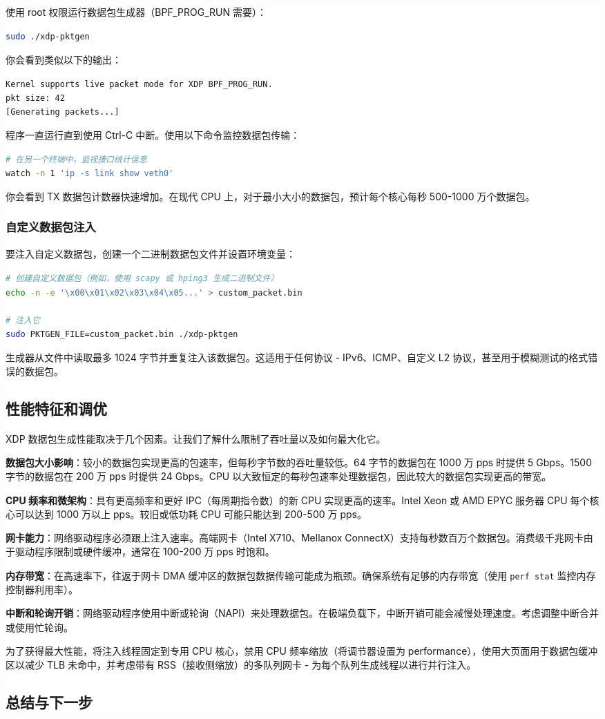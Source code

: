 使用 root 权限运行数据包生成器（BPF_PROG_RUN 需要）：

```bash
sudo ./xdp-pktgen
```

你会看到类似以下的输出：

```
Kernel supports live packet mode for XDP BPF_PROG_RUN.
pkt size: 42
[Generating packets...]
```

程序一直运行直到使用 Ctrl-C 中断。使用以下命令监控数据包传输：

```bash
# 在另一个终端中，监视接口统计信息
watch -n 1 'ip -s link show veth0'
```

你会看到 TX 数据包计数器快速增加。在现代 CPU 上，对于最小大小的数据包，预计每个核心每秒 500-1000 万个数据包。

### 自定义数据包注入

要注入自定义数据包，创建一个二进制数据包文件并设置环境变量：

```bash
# 创建自定义数据包（例如，使用 scapy 或 hping3 生成二进制文件）
echo -n -e '\x00\x01\x02\x03\x04\x05...' > custom_packet.bin

# 注入它
sudo PKTGEN_FILE=custom_packet.bin ./xdp-pktgen
```

生成器从文件中读取最多 1024 字节并重复注入该数据包。这适用于任何协议 - IPv6、ICMP、自定义 L2 协议，甚至用于模糊测试的格式错误的数据包。

## 性能特征和调优

XDP 数据包生成性能取决于几个因素。让我们了解什么限制了吞吐量以及如何最大化它。

**数据包大小影响**：较小的数据包实现更高的包速率，但每秒字节数的吞吐量较低。64 字节的数据包在 1000 万 pps 时提供 5 Gbps。1500 字节的数据包在 200 万 pps 时提供 24 Gbps。CPU 以大致恒定的每秒包速率处理数据包，因此较大的数据包实现更高的带宽。

**CPU 频率和微架构**：具有更高频率和更好 IPC（每周期指令数）的新 CPU 实现更高的速率。Intel Xeon 或 AMD EPYC 服务器 CPU 每个核心可以达到 1000 万以上 pps。较旧或低功耗 CPU 可能只能达到 200-500 万 pps。

**网卡能力**：网络驱动程序必须跟上注入速率。高端网卡（Intel X710、Mellanox ConnectX）支持每秒数百万个数据包。消费级千兆网卡由于驱动程序限制或硬件缓冲，通常在 100-200 万 pps 时饱和。

**内存带宽**：在高速率下，往返于网卡 DMA 缓冲区的数据包数据传输可能成为瓶颈。确保系统有足够的内存带宽（使用 `perf stat` 监控内存控制器利用率）。

**中断和轮询开销**：网络驱动程序使用中断或轮询（NAPI）来处理数据包。在极端负载下，中断开销可能会减慢处理速度。考虑调整中断合并或使用忙轮询。

为了获得最大性能，将注入线程固定到专用 CPU 核心，禁用 CPU 频率缩放（将调节器设置为 performance），使用大页面用于数据包缓冲区以减少 TLB 未命中，并考虑带有 RSS（接收侧缩放）的多队列网卡 - 为每个队列生成线程以进行并行注入。

## 总结与下一步
